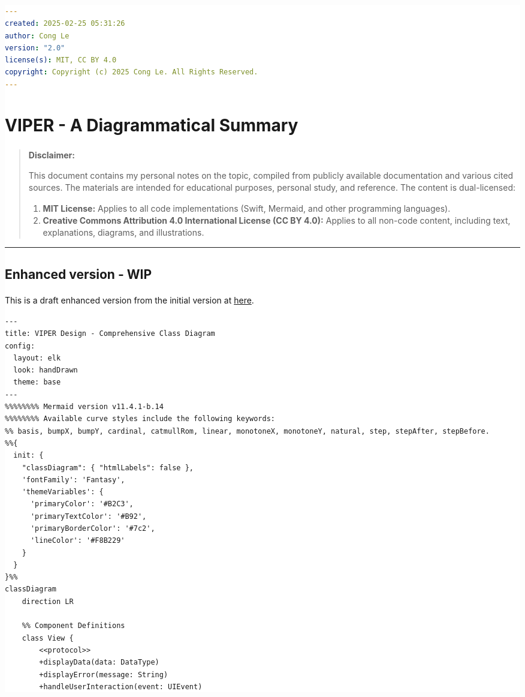 ```yaml
---
created: 2025-02-25 05:31:26
author: Cong Le
version: "2.0"
license(s): MIT, CC BY 4.0
copyright: Copyright (c) 2025 Cong Le. All Rights Reserved.
---
```




# VIPER - A Diagrammatical Summary
> **Disclaimer:**
>
> This document contains my personal notes on the topic,
> compiled from publicly available documentation and various cited sources.
> The materials are intended for educational purposes, personal study, and reference.
> The content is dual-licensed:
> 1. **MIT License:** Applies to all code implementations (Swift, Mermaid, and other programming languages).
> 2. **Creative Commons Attribution 4.0 International License (CC BY 4.0):** Applies to all non-code content, including text, explanations, diagrams, and illustrations.
---


## Enhanced version - WIP

This is a draft enhanced version from the initial version at [here](./VIPER_V1.md).


```mermaid
---
title: VIPER Design - Comprehensive Class Diagram
config:
  layout: elk
  look: handDrawn
  theme: base
---
%%%%%%%% Mermaid version v11.4.1-b.14
%%%%%%%% Available curve styles include the following keywords:
%% basis, bumpX, bumpY, cardinal, catmullRom, linear, monotoneX, monotoneY, natural, step, stepAfter, stepBefore.
%%{
  init: {
    "classDiagram": { "htmlLabels": false },
    'fontFamily': 'Fantasy',
    'themeVariables': {
      'primaryColor': '#B2C3',
      'primaryTextColor': '#B92',
      'primaryBorderColor': '#7c2',
      'lineColor': '#F8B229'
    }
  }
}%%
classDiagram
    direction LR

    %% Component Definitions
    class View {
        <<protocol>>
        +displayData(data: DataType)
        +displayError(message: String)
        +handleUserInteraction(event: UIEvent)
```